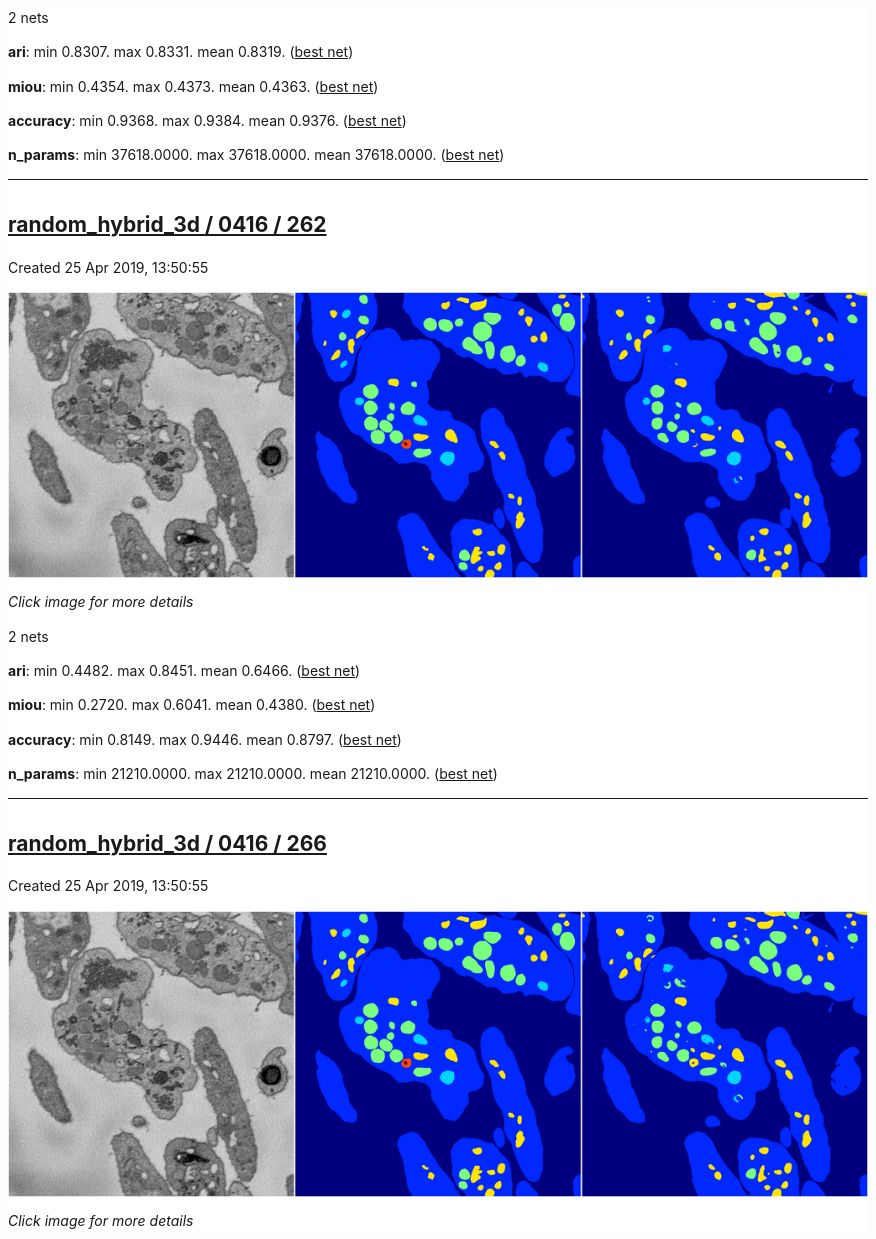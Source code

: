 2 nets

**ari**: min 0.8307. max 0.8331. mean 0.8319.  ([best net](277/1))

**miou**: min 0.4354. max 0.4373. mean 0.4363.  ([best net](277/1))

**accuracy**: min 0.9368. max 0.9384. mean 0.9376.  ([best net](277/1))

**n_params**: min 37618.0000. max 37618.0000. mean 37618.0000.  ([best net](277/1))

---

<div class="summary"><a href="262"><h2>random_hybrid_3d / 0416 / 262</h2></a><p>Created 25 Apr 2019, 13:50:55
</p><a href="262"><img src="262/1/media/summary.png" align="center"></a><p><i>Click image for more details</i>
</p></div>

2 nets

**ari**: min 0.4482. max 0.8451. mean 0.6466.  ([best net](262/1))

**miou**: min 0.2720. max 0.6041. mean 0.4380.  ([best net](262/1))

**accuracy**: min 0.8149. max 0.9446. mean 0.8797.  ([best net](262/1))

**n_params**: min 21210.0000. max 21210.0000. mean 21210.0000.  ([best net](262/0))

---

<div class="summary"><a href="266"><h2>random_hybrid_3d / 0416 / 266</h2></a><p>Created 25 Apr 2019, 13:50:55
</p><a href="266"><img src="266/0/media/summary.png" align="center"></a><p><i>Click image for more details</i>
</p></div>
